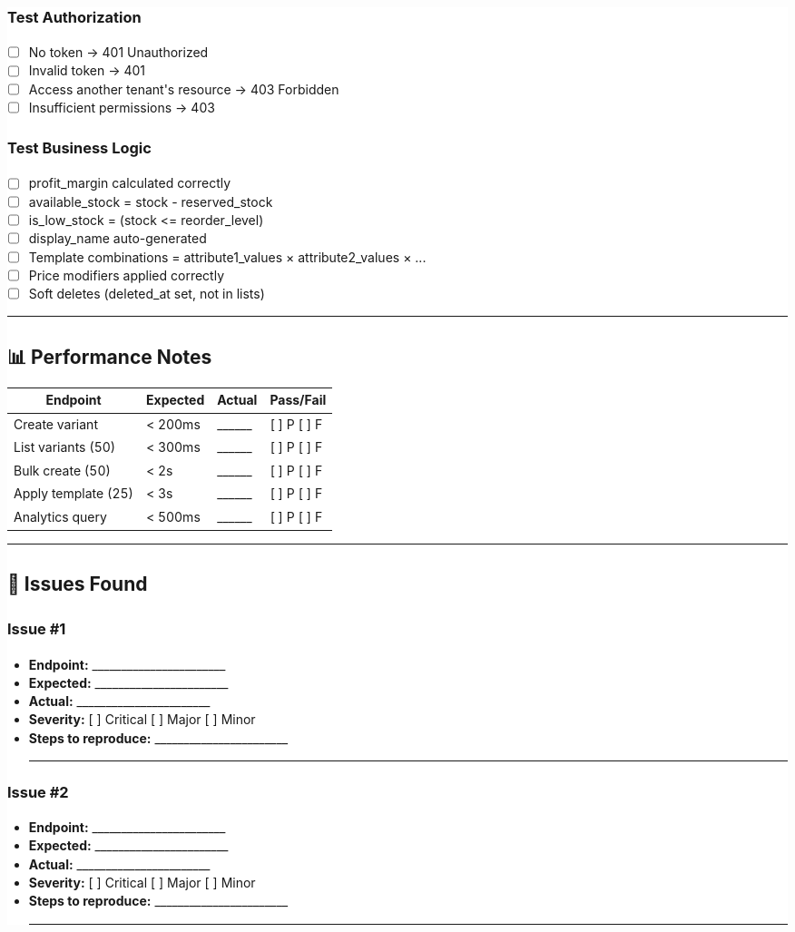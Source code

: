 ### Test Authorization
- [ ] No token → 401 Unauthorized
- [ ] Invalid token → 401
- [ ] Access another tenant's resource → 403 Forbidden
- [ ] Insufficient permissions → 403

### Test Business Logic
- [ ] profit_margin calculated correctly
- [ ] available_stock = stock - reserved_stock
- [ ] is_low_stock = (stock <= reorder_level)
- [ ] display_name auto-generated
- [ ] Template combinations = attribute1_values × attribute2_values × ...
- [ ] Price modifiers applied correctly
- [ ] Soft deletes (deleted_at set, not in lists)

---

## 📊 Performance Notes

| Endpoint | Expected | Actual | Pass/Fail |
|----------|----------|--------|-----------|
| Create variant | < 200ms | ______ | [ ] P [ ] F |
| List variants (50) | < 300ms | ______ | [ ] P [ ] F |
| Bulk create (50) | < 2s | ______ | [ ] P [ ] F |
| Apply template (25) | < 3s | ______ | [ ] P [ ] F |
| Analytics query | < 500ms | ______ | [ ] P [ ] F |

---

## 🐛 Issues Found

### Issue #1
- **Endpoint:** _______________________
- **Expected:** _______________________
- **Actual:** _______________________
- **Severity:** [ ] Critical [ ] Major [ ] Minor
- **Steps to reproduce:** _______________________
  _______________________

### Issue #2
- **Endpoint:** _______________________
- **Expected:** _______________________
- **Actual:** _______________________
- **Severity:** [ ] Critical [ ] Major [ ] Minor
- **Steps to reproduce:** _______________________
  _______________________
